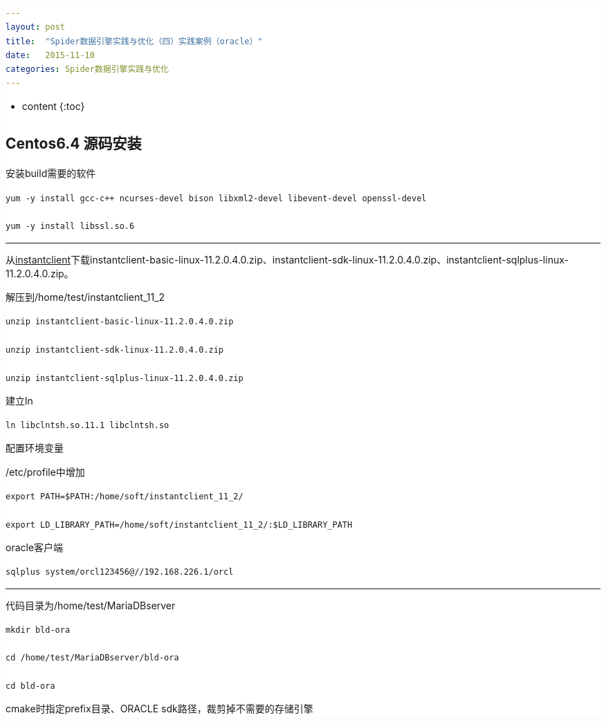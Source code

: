 ```yaml
---
layout: post
title:  "Spider数据引擎实践与优化（四）实践案例（oracle）"
date:   2015-11-10
categories: Spider数据引擎实践与优化
---
```


* content
{:toc}

## Centos6.4 源码安装

安装build需要的软件

	yum -y install gcc-c++ ncurses-devel bison libxml2-devel libevent-devel openssl-devel

	yum -y install libssl.so.6
	
---------	

从[instantclient](http://http://www.oracle.com/technetwork/topics/linuxx86-64soft-092277.html)下载instantclient-basic-linux-11.2.0.4.0.zip、instantclient-sdk-linux-11.2.0.4.0.zip、instantclient-sqlplus-linux-11.2.0.4.0.zip。

解压到/home/test/instantclient_11_2

	unzip instantclient-basic-linux-11.2.0.4.0.zip 
	
	unzip instantclient-sdk-linux-11.2.0.4.0.zip 
	
	unzip instantclient-sqlplus-linux-11.2.0.4.0.zip
	
建立ln
	
	ln libclntsh.so.11.1 libclntsh.so

配置环境变量

/etc/profile中增加

	export PATH=$PATH:/home/soft/instantclient_11_2/

	export LD_LIBRARY_PATH=/home/soft/instantclient_11_2/:$LD_LIBRARY_PATH
	
oracle客户端
	
	sqlplus system/orcl123456@//192.168.226.1/orcl
	
---------	

代码目录为/home/test/MariaDBserver

	mkdir bld-ora

	cd /home/test/MariaDBserver/bld-ora

	cd bld-ora

cmake时指定prefix目录、ORACLE sdk路径，裁剪掉不需要的存储引擎
